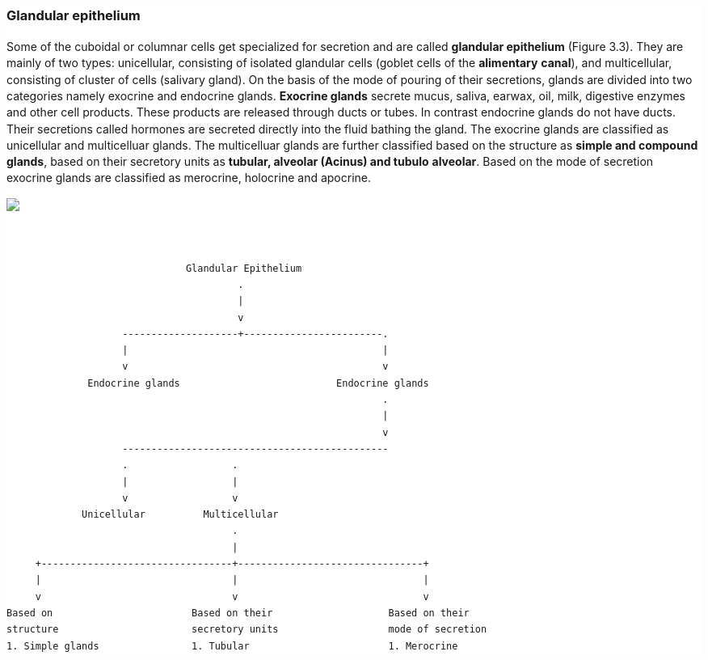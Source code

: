 ### Glandular epithelium
Some of the cuboidal or columnar
cells get specialized for secretion and are
called **glandular epithelium** (Figure 3.3).
They are mainly of two types: unicellular,
consisting of isolated glandular cells (goblet
cells of the **alimentary**
**canal**), and multicellular,
consisting of cluster of
cells (salivary gland). On
the basis of the mode of
pouring of their secretions,
glands are divided into
two categories namely
exocrine and endocrine
glands. **Exocrine glands**
secrete mucus, saliva,
earwax, oil, milk, digestive enzymes and
other cell products. These products are
released through ducts or tubes. In contrast
endocrine glands do not have ducts. Their
secretions called hormones are secreted
directly into the fluid bathing the gland. The
exocrine glands are classified as unicellular
and multicelluar glands. The multicelluar
glands are further classified based on
the structure as **simple and compound**
**glands**, based on their secretory units as
**tubular, alveolar (Acinus) and tubulo**
**alveolar**. Based on the mode of secretion
exocrine glands are classified as merocrine,
holocrine and apocrine.

![](/books/biology/unit-7/tissu-level-of-organization/3.png)



```goat
                               
                               
                               Glandular Epithelium
                                        .
                                        |
                                        v
                    --------------------+------------------------.
                    |                                            |
                    v                                            v
              Endocrine glands                           Endocrine glands            
                                                                 .
                                                                 | 
                                                                 v
                    ----------------------------------------------
                    .                  .
                    |                  |
                    v                  v
             Unicellular          Multicellular
                                       .
                                       |
     +---------------------------------+--------------------------------+
     |                                 |                                |
     v                                 v                                v
Based on                        Based on their                    Based on their
structure                       secretory units                   mode of secretion
1. Simple glands                1. Tubular                        1. Merocrine
```